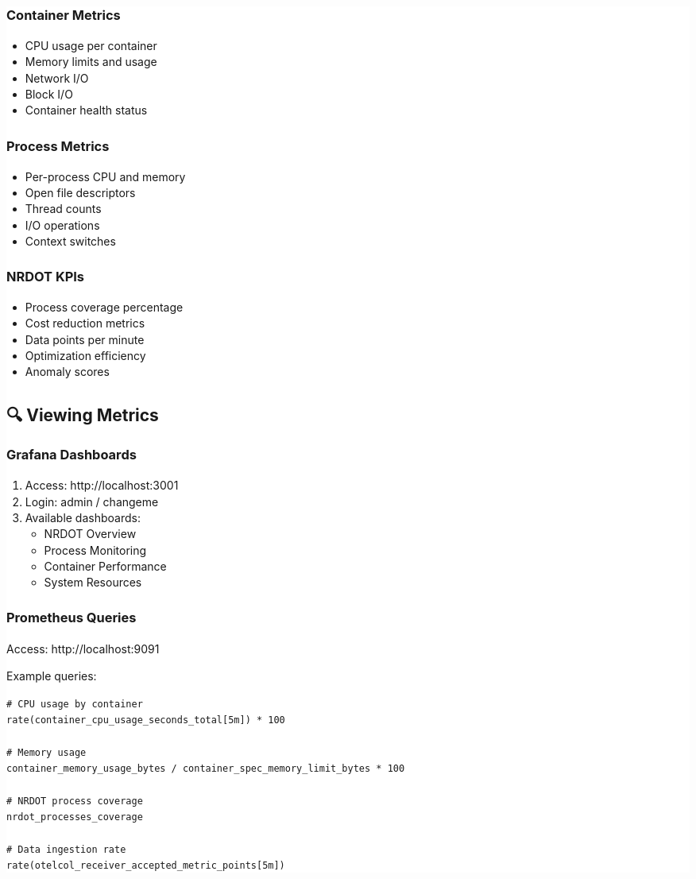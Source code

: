 ### Container Metrics
- CPU usage per container
- Memory limits and usage
- Network I/O
- Block I/O
- Container health status

### Process Metrics
- Per-process CPU and memory
- Open file descriptors
- Thread counts
- I/O operations
- Context switches

### NRDOT KPIs
- Process coverage percentage
- Cost reduction metrics
- Data points per minute
- Optimization efficiency
- Anomaly scores

## 🔍 Viewing Metrics

### Grafana Dashboards
1. Access: http://localhost:3001
2. Login: admin / changeme
3. Available dashboards:
   - NRDOT Overview
   - Process Monitoring
   - Container Performance
   - System Resources

### Prometheus Queries
Access: http://localhost:9091

Example queries:
```promql
# CPU usage by container
rate(container_cpu_usage_seconds_total[5m]) * 100

# Memory usage
container_memory_usage_bytes / container_spec_memory_limit_bytes * 100

# NRDOT process coverage
nrdot_processes_coverage

# Data ingestion rate
rate(otelcol_receiver_accepted_metric_points[5m])
```

